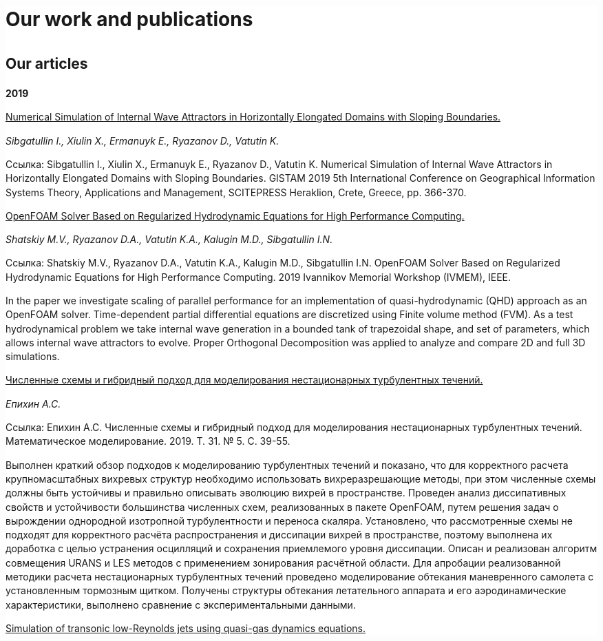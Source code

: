 ﻿Our work and publications
=========================

Our articles
------
**2019**

<a href=""> Numerical Simulation of Internal Wave Attractors in Horizontally Elongated Domains with Sloping Boundaries.</a>

*Sibgatullin I., Xiulin X., Ermanuyk E., Ryazanov D., Vatutin K.*

Ссылка: Sibgatullin I., Xiulin X., Ermanuyk E., Ryazanov D., Vatutin K. Numerical Simulation of Internal Wave Attractors in Horizontally Elongated Domains with Sloping Boundaries. GISTAM 2019 5th International Conference on Geographical Information Systems Theory, Applications and Management, SCITEPRESS Heraklion, Crete, Greece, pp. 366-370.


<a href="https://ieeexplore.ieee.org/document/8880769"> OpenFOAM Solver Based on Regularized Hydrodynamic Equations for High Performance Computing.</a>

*Shatskiy M.V., Ryazanov D.A., Vatutin K.A., Kalugin M.D., Sibgatullin I.N.*

Ссылка: Shatskiy M.V., Ryazanov D.A., Vatutin K.A., Kalugin M.D., Sibgatullin I.N. OpenFOAM Solver Based on Regularized Hydrodynamic Equations for High Performance Computing. 2019 Ivannikov Memorial Workshop (IVMEM), IEEE.

In the paper we investigate scaling of parallel performance for an implementation of quasi-hydrodynamic (QHD) approach as an OpenFOAM solver. Time-dependent partial differential equations are discretized using Finite volume method (FVM). As a test hydrodynamical problem we take internal wave generation in a bounded tank of trapezoidal shape, and set of parameters, which allows internal wave attractors to evolve. Proper Orthogonal Decomposition was applied to analyze and compare 2D and full 3D simulations.


<a href="http://www.mathnet.ru/php/archive.phtml?wshow=paper&jrnid=mm&paperid=4071&option_lang=rus"> Численные схемы и гибридный подход для моделирования нестационарных турбулентных течений.</a>

*Епихин А.С.*

Ссылка: Епихин А.С.  Численные схемы и гибридный подход для моделирования нестационарных турбулентных течений. Математическое моделирование. 2019. Т. 31. № 5. С. 39-55.

Выполнен краткий обзор подходов к моделированию турбулентных течений и показано, что для корректного расчета крупномасштабных вихревых структур необходимо использовать вихреразрешающие методы, при этом численные схемы должны быть устойчивы и правильно описывать эволюцию вихрей в пространстве. Проведен анализ диссипативных свойств и устойчивости большинства численных схем, реализованных в пакете OpenFOAM, путем решения задач о вырождении однородной изотропной турбулентности и переноса скаляра. Установлено, что рассмотренные схемы не подходят для корректного расчёта распространения и диссипации вихрей в пространстве, поэтому выполнена их доработка с целью устранения осцилляций и сохранения приемлемого уровня диссипации. Описан и реализован алгоритм совмещения URANS и LES методов с применением зонирования расчётной области. Для апробации реализованной методики расчета нестационарных турбулентных течений проведено моделирование обтекания маневренного самолета с установленным тормозным щитком. Получены структуры обтекания летательного аппарата и его аэродинамические характеристики, выполнено сравнение с экспериментальными данными. 


<a href=""> Simulation of transonic low-Reynolds jets using quasi-gas dynamics equations.</a>

